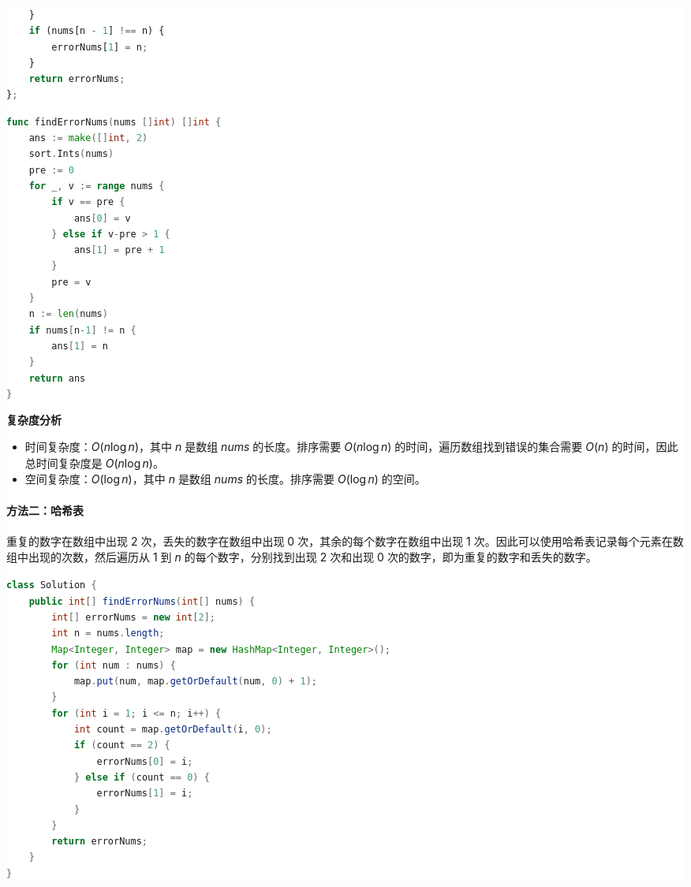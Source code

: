 ```javascript
    }
    if (nums[n - 1] !== n) {
        errorNums[1] = n;
    }
    return errorNums;
};
```

```go
func findErrorNums(nums []int) []int {
    ans := make([]int, 2)
    sort.Ints(nums)
    pre := 0
    for _, v := range nums {
        if v == pre {
            ans[0] = v
        } else if v-pre > 1 {
            ans[1] = pre + 1
        }
        pre = v
    }
    n := len(nums)
    if nums[n-1] != n {
        ans[1] = n
    }
    return ans
}
```

**复杂度分析**

-   时间复杂度：$O(n \log n)$，其中 $n$ 是数组 $nums$ 的长度。排序需要 $O(n \log n)$ 的时间，遍历数组找到错误的集合需要 $O(n)$ 的时间，因此总时间复杂度是 $O(n \log n)$。
-   空间复杂度：$O(\log n)$，其中 $n$ 是数组 $nums$ 的长度。排序需要 $O(\log n)$ 的空间。

#### 方法二：哈希表

重复的数字在数组中出现 $2$ 次，丢失的数字在数组中出现 $0$ 次，其余的每个数字在数组中出现 $1$ 次。因此可以使用哈希表记录每个元素在数组中出现的次数，然后遍历从 $1$ 到 $n$ 的每个数字，分别找到出现 $2$ 次和出现 $0$ 次的数字，即为重复的数字和丢失的数字。

```java
class Solution {
    public int[] findErrorNums(int[] nums) {
        int[] errorNums = new int[2];
        int n = nums.length;
        Map<Integer, Integer> map = new HashMap<Integer, Integer>();
        for (int num : nums) {
            map.put(num, map.getOrDefault(num, 0) + 1);
        }
        for (int i = 1; i <= n; i++) {
            int count = map.getOrDefault(i, 0);
            if (count == 2) {
                errorNums[0] = i;
            } else if (count == 0) {
                errorNums[1] = i;
            }
        }
        return errorNums;
    }
}
```
